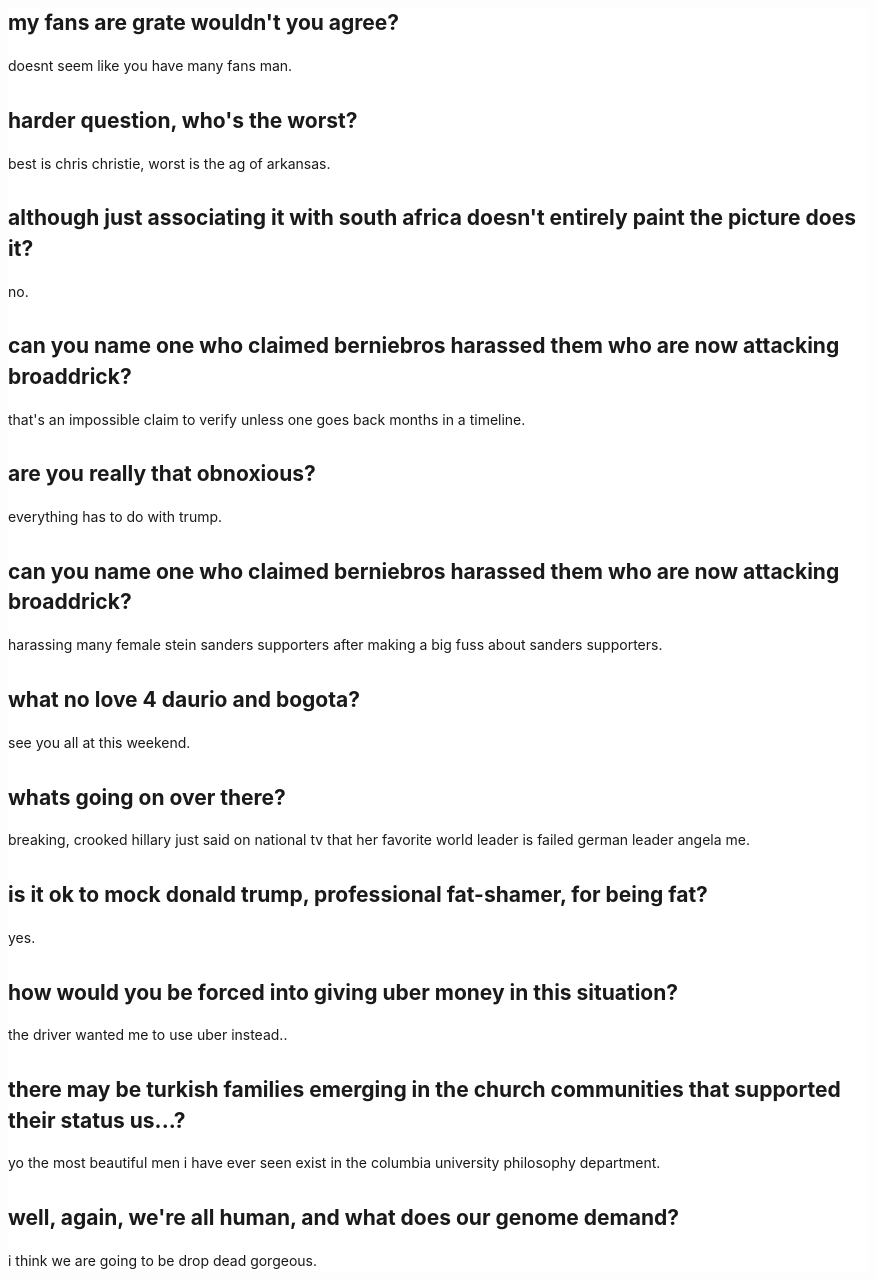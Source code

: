 ## my fans are grate wouldn't you agree?
doesnt seem like you have many fans man.

## harder question, who's the worst?
best is chris christie, worst is the ag of arkansas.

## although just associating it with south africa doesn't entirely paint the picture does it?
no.

## can you name one who claimed berniebros harassed them who are now attacking broaddrick?
that's an impossible claim to verify unless one goes back months in a timeline.

## are you really that obnoxious?
everything has to do with trump.

## can you name one who claimed berniebros harassed them who are now attacking broaddrick?
harassing many female stein  sanders supporters after making a big fuss about sanders supporters.

## what no love 4 daurio and bogota?
see you all at this weekend.

## whats going on over there?
breaking, crooked hillary just said on national tv that her favorite world leader is failed german leader angela me.

## is it ok to mock donald trump, professional fat-shamer, for being fat?
yes.

## how would you be forced into giving uber money in this situation?
the driver wanted me to use uber instead..

## there may be turkish families emerging in the church communities that supported their status us...?
yo the most beautiful men i have ever seen exist in the columbia university philosophy department.

## well, again, we're all human, and what does our genome demand?
i think we are going to be drop dead gorgeous.
